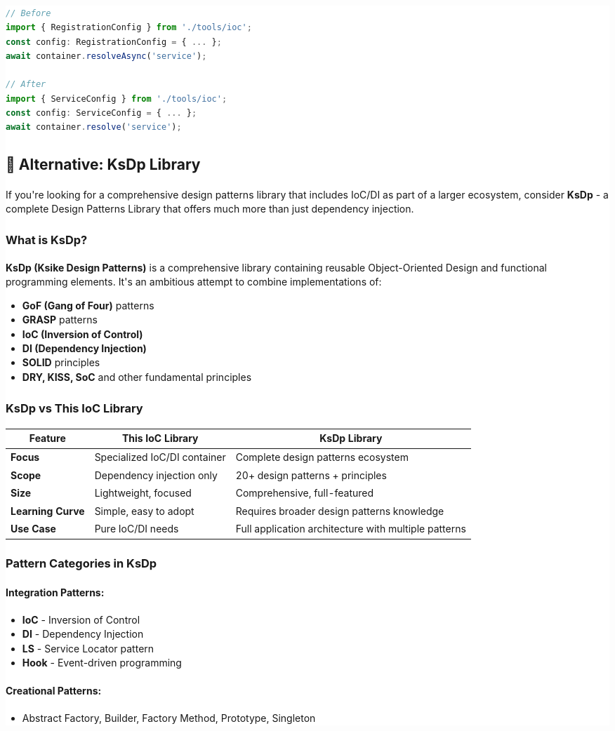 ```typescript
// Before
import { RegistrationConfig } from './tools/ioc';
const config: RegistrationConfig = { ... };
await container.resolveAsync('service');

// After
import { ServiceConfig } from './tools/ioc';
const config: ServiceConfig = { ... };
await container.resolve('service');
```

## 🌟 Alternative: KsDp Library

If you're looking for a comprehensive design patterns library that includes IoC/DI as part of a larger ecosystem, consider **KsDp** - a complete Design Patterns Library that offers much more than just dependency injection.

### What is KsDp?

**KsDp (Ksike Design Patterns)** is a comprehensive library containing reusable Object-Oriented Design and functional programming elements. It's an ambitious attempt to combine implementations of:

- **GoF (Gang of Four)** patterns
- **GRASP** patterns  
- **IoC (Inversion of Control)**
- **DI (Dependency Injection)**
- **SOLID** principles
- **DRY, KISS, SoC** and other fundamental principles

### KsDp vs This IoC Library

| Feature | This IoC Library | KsDp Library |
|---------|------------------|--------------|
| **Focus** | Specialized IoC/DI container | Complete design patterns ecosystem |
| **Scope** | Dependency injection only | 20+ design patterns + principles |
| **Size** | Lightweight, focused | Comprehensive, full-featured |
| **Learning Curve** | Simple, easy to adopt | Requires broader design patterns knowledge |
| **Use Case** | Pure IoC/DI needs | Full application architecture with multiple patterns |

### Pattern Categories in KsDp

#### **Integration Patterns:**
- **IoC** - Inversion of Control
- **DI** - Dependency Injection  
- **LS** - Service Locator pattern
- **Hook** - Event-driven programming

#### **Creational Patterns:**
- Abstract Factory, Builder, Factory Method, Prototype, Singleton
